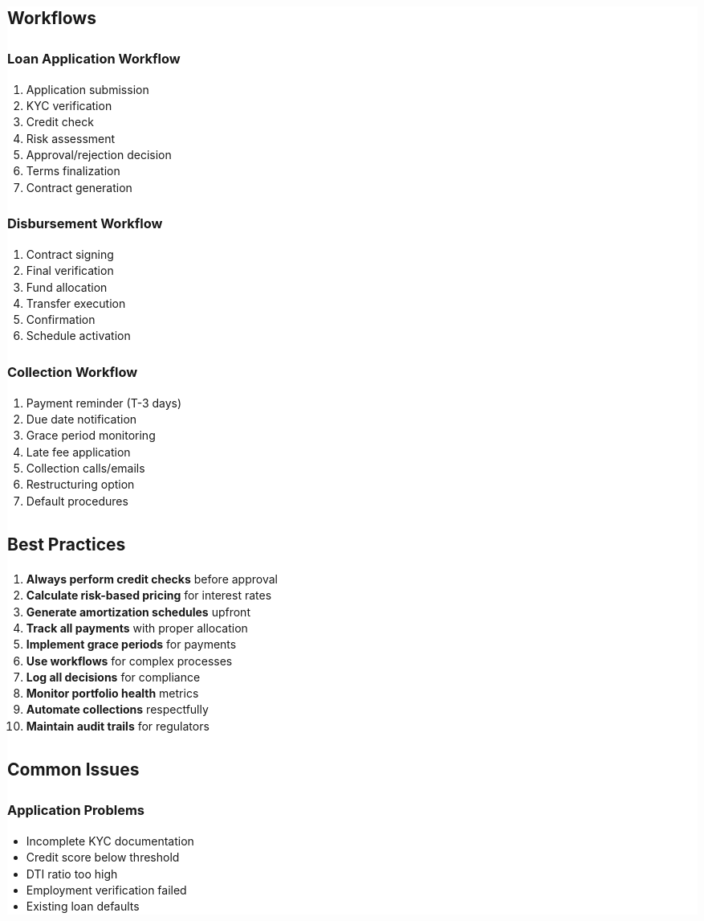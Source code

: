 ## Workflows

### Loan Application Workflow
1. Application submission
2. KYC verification
3. Credit check
4. Risk assessment
5. Approval/rejection decision
6. Terms finalization
7. Contract generation

### Disbursement Workflow
1. Contract signing
2. Final verification
3. Fund allocation
4. Transfer execution
5. Confirmation
6. Schedule activation

### Collection Workflow
1. Payment reminder (T-3 days)
2. Due date notification
3. Grace period monitoring
4. Late fee application
5. Collection calls/emails
6. Restructuring option
7. Default procedures

## Best Practices

1. **Always perform credit checks** before approval
2. **Calculate risk-based pricing** for interest rates
3. **Generate amortization schedules** upfront
4. **Track all payments** with proper allocation
5. **Implement grace periods** for payments
6. **Use workflows** for complex processes
7. **Log all decisions** for compliance
8. **Monitor portfolio health** metrics
9. **Automate collections** respectfully
10. **Maintain audit trails** for regulators

## Common Issues

### Application Problems
- Incomplete KYC documentation
- Credit score below threshold
- DTI ratio too high
- Employment verification failed
- Existing loan defaults
